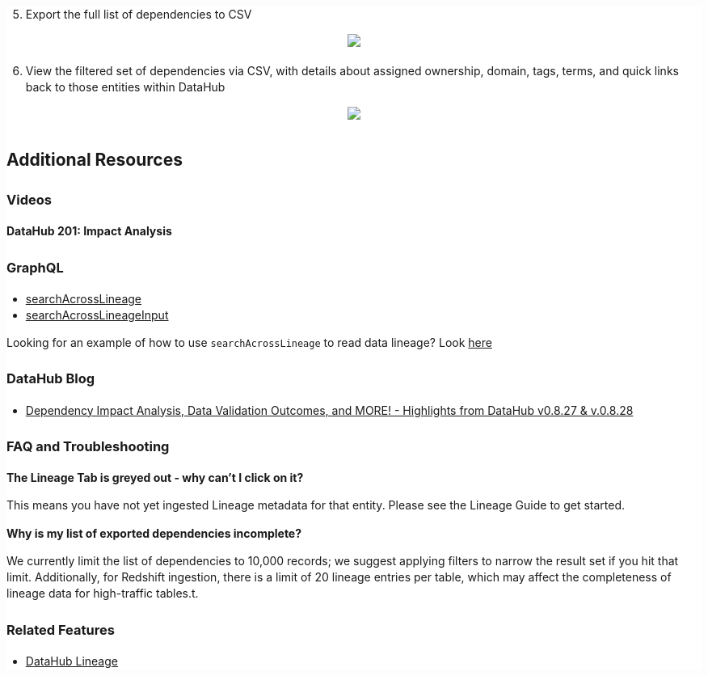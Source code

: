 5. Export the full list of dependencies to CSV

<p align="center">
  <img width="70%"  src="https://raw.githubusercontent.com/datahub-project/static-assets/main/imgs/impact-analysis-export-full-list.png"/>
</p>

6. View the filtered set of dependencies via CSV, with details about assigned ownership, domain, tags, terms, and quick links back to those entities within DataHub

<p align="center">
  <img width="70%"  src="https://raw.githubusercontent.com/datahub-project/static-assets/main/imgs/impact-analysis-view-export-results.png"/>
</p>

## Additional Resources

### Videos

**DataHub 201: Impact Analysis**

<p align="center">
<iframe width="560" height="315" src="https://www.youtube.com/embed/BHG_kzpQ_aQ" title="YouTube video player" frameborder="0" allow="accelerometer; autoplay; clipboard-write; encrypted-media; gyroscope; picture-in-picture" allowfullscreen></iframe>
</p>

### GraphQL

* [searchAcrossLineage](../../graphql/queries.md#searchacrosslineage)
* [searchAcrossLineageInput](../../graphql/inputObjects.md#searchacrosslineageinput)

Looking for an example of how to use `searchAcrossLineage` to read data lineage? Look [here](../api/tutorials/lineage.md#read-lineage)

### DataHub Blog

* [Dependency Impact Analysis, Data Validation Outcomes, and MORE! - Highlights from DataHub v0.8.27 & v.0.8.28](https://blog.datahubproject.io/dependency-impact-analysis-data-validation-outcomes-and-more-1302604da233)


### FAQ and Troubleshooting

**The Lineage Tab is greyed out - why can’t I click on it?**

This means you have not yet ingested Lineage metadata for that entity. Please see the Lineage Guide to get started.

**Why is my list of exported dependencies incomplete?**

We currently limit the list of dependencies to 10,000 records; we suggest applying filters to narrow the result set if you hit that limit. Additionally, for Redshift ingestion, there is a limit of 20 lineage entries per table, which may affect the completeness of lineage data for high-traffic tables.t.



### Related Features

* [DataHub Lineage](../generated/lineage/lineage-feature-guide.md)

